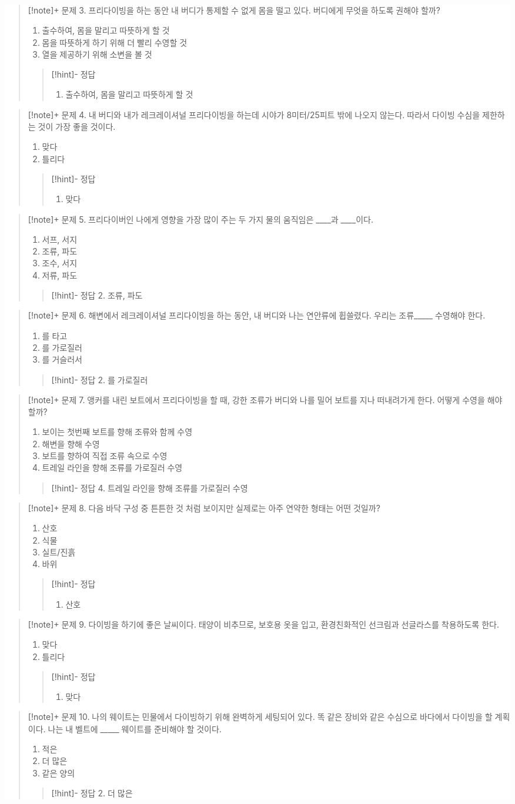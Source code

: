 > [!note]+ 문제 3. 프리다이빙을 하는 동안 내 버디가 통제할 수 없게 몸을 떨고 있다. 버디에게 무엇을 하도록 권해야 할까?
> 1. 출수하여, 몸을 말리고 따뜻하게 할 것
> 2. 몸을 따뜻하게 하기 위해 더 빨리 수영할 것
> 3. 열을 제공하기 위해 소변을 볼 것
>> [!hint]- 정답
>> 1. 출수하여, 몸을 말리고 따뜻하게 할 것

> [!note]+ 문제 4. 내 버디와 내가 레크레이셔널 프리다이빙을 하는데 시야가 8미터/25피트 밖에 나오지 않는다. 따라서 다이빙 수심을 제한하는 것이 가장 좋을 것이다.
> 1. 맞다
> 2. 틀리다
>> [!hint]- 정답
>> 1. 맞다

> [!note]+ 문제 5. 프리다이버인 나에게 영향을 가장 많이 주는 두 가지 물의 움직임은 ____과 ____이다.
> 1. 서프, 서지
> 2. 조류, 파도
> 3. 조수, 서지
> 4. 저류, 파도
>> [!hint]- 정답
>> 2. 조류, 파도

> [!note]+ 문제 6. 해변에서 레크레이셔널 프리다이빙을 하는 동안, 내 버디와 나는 연안류에 휩쓸렸다. 우리는 조류_____ 수영해야 한다.
> 1. 를 타고
> 2. 를 가로질러
> 3. 를 거슬러서
>> [!hint]- 정답
>> 2. 를 가로질러

> [!note]+ 문제 7. 앵커를 내린 보트에서 프리다이빙을 할 때, 강한 조류가 버디와 나를 밀어 보트를 지나 떠내려가게 한다. 어떻게 수영을 해야 할까?
> 1. 보이는 첫번째 보트를 향해 조류와 함께 수영
> 2. 해변을 향해 수영
> 3. 보트를 향하여 직접 조류 속으로 수영
> 4. 트레일 라인을 향해 조류를 가로질러 수영
>> [!hint]- 정답
>> 4. 트레일 라인을 향해 조류를 가로질러 수영

> [!note]+ 문제 8. 다음 바닥 구성 중 튼튼한 것 처럼 보이지만 실제로는 아주 연약한 형태는 어떤 것일까?
> 1. 산호
> 2. 식물
> 3. 실트/진흙
> 4. 바위
>> [!hint]- 정답
>> 1. 산호

> [!note]+ 문제 9. 다이빙을 하기에 좋은 날씨이다. 태양이 비추므로, 보호용 옷을 입고, 환경친화적인 선크림과 선글라스를 착용하도록 한다.
> 1. 맞다
> 2. 틀리다
>> [!hint]- 정답
>> 1. 맞다

> [!note]+ 문제 10. 나의 웨이트는 민물에서 다이빙하기 위해 완벽하게 세팅되어 있다. 똑 같은 장비와 같은 수심으로 바다에서 다이빙을 할 계획이다. 나는 내 벨트에 _____ 웨이트를 준비해야 할 것이다.
> 1. 적은
> 2. 더 많은
> 3. 같은 양의
>> [!hint]- 정답
>> 2. 더 많은
